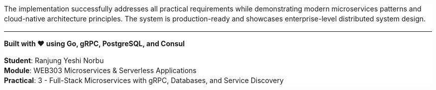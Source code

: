 The implementation successfully addresses all practical requirements while demonstrating modern microservices patterns and cloud-native architecture principles. The system is production-ready and showcases enterprise-level distributed system design.

---
**Built with ❤️ using Go, gRPC, PostgreSQL, and Consul**

**Student**: Ranjung Yeshi Norbu  
**Module**: WEB303 Microservices & Serverless Applications  
**Practical**: 3 - Full-Stack Microservices with gRPC, Databases, and Service Discovery
